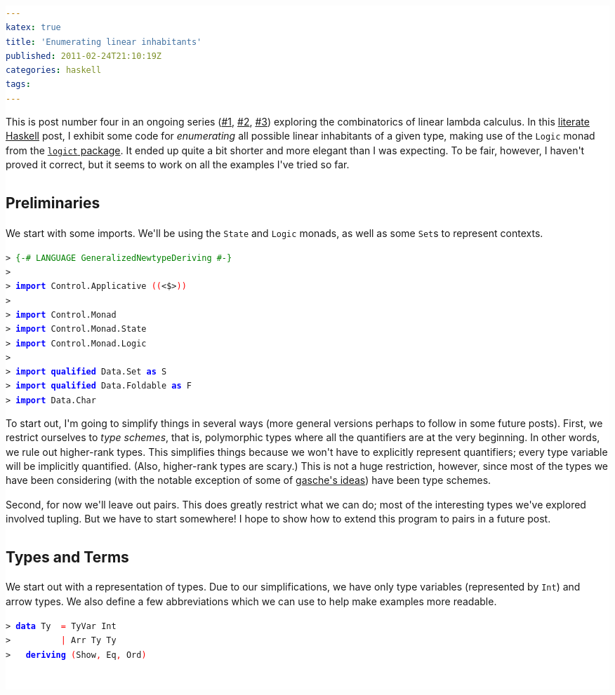 ```yaml
---
katex: true
title: 'Enumerating linear inhabitants'
published: 2011-02-24T21:10:19Z
categories: haskell
tags: 
---
```


<p>This is post number four in an ongoing series (<a href="https://byorgey.github.io/blog/posts/2011/01/26/counting-linear-lambda-terms.html">#1</a>, <a href="https://byorgey.github.io/blog/posts/2011/02/04/counting-linear-lambda-terms-mersenne-numbers.html">#2</a>, <a href="https://byorgey.github.io/blog/posts/2011/02/08/counting-linear-lambda-terms-choice-and-correspondence.html">#3</a>) exploring the combinatorics of linear lambda calculus. In this <a href="http://www.haskell.org/haskellwiki/Literate_programming">literate Haskell</a> post, I exhibit some code for <em>enumerating</em> all possible linear inhabitants of a given type, making use of the <code>Logic</code> monad from the <a href="http://hackage.haskell.org/package/logict"><code>logict</code> package</a>. It ended up quite a bit shorter and more elegant than I was expecting. To be fair, however, I haven't proved it correct, but it seems to work on all the examples I've tried so far.</p><div id="preliminaries"><h2>Preliminaries</h2><p>We start with some imports. We'll be using the <code>State</code> and <code>Logic</code> monads, as well as some <code>Set</code>s to represent contexts.</p><pre><code><span>&gt;</span> <span style="color:green;">{-# LANGUAGE GeneralizedNewtypeDeriving #-}</span>
<span>&gt;</span> 
<span>&gt;</span> <span style="color:blue;font-weight:bold;">import</span> <span>Control</span><span>.</span><span>Applicative</span> <span style="color:red;">(</span><span style="color:red;">(</span><span>&lt;$&gt;</span><span style="color:red;">)</span><span style="color:red;">)</span>
<span>&gt;</span> 
<span>&gt;</span> <span style="color:blue;font-weight:bold;">import</span> <span>Control</span><span>.</span><span>Monad</span>
<span>&gt;</span> <span style="color:blue;font-weight:bold;">import</span> <span>Control</span><span>.</span><span>Monad</span><span>.</span><span>State</span>
<span>&gt;</span> <span style="color:blue;font-weight:bold;">import</span> <span>Control</span><span>.</span><span>Monad</span><span>.</span><span>Logic</span>
<span>&gt;</span> 
<span>&gt;</span> <span style="color:blue;font-weight:bold;">import</span> <span style="color:blue;font-weight:bold;">qualified</span> <span>Data</span><span>.</span><span>Set</span> <span style="color:blue;font-weight:bold;">as</span> <span>S</span>
<span>&gt;</span> <span style="color:blue;font-weight:bold;">import</span> <span style="color:blue;font-weight:bold;">qualified</span> <span>Data</span><span>.</span><span>Foldable</span> <span style="color:blue;font-weight:bold;">as</span> <span>F</span>
<span>&gt;</span> <span style="color:blue;font-weight:bold;">import</span> <span>Data</span><span>.</span><span>Char</span>
</code></pre><p>To start out, I'm going to simplify things in several ways (more general versions perhaps to follow in some future posts). First, we restrict ourselves to <em>type schemes</em>, that is, polymorphic types where all the quantifiers are at the very beginning. In other words, we rule out higher-rank types. This simplifies things because we won't have to explicitly represent quantifiers; every type variable will be implicitly quantified. (Also, higher-rank types are scary.) This is not a huge restriction, however, since most of the types we have been considering (with the notable exception of some of <a href="https://byorgey.github.io/blog/posts/2011/02/04/counting-linear-lambda-terms-mersenne-numbers.html#comment-8245">gasche's ideas</a>) have been type schemes.</p><p>Second, for now we'll leave out pairs. This does greatly restrict what we can do; most of the interesting types we've explored involved tupling. But we have to start somewhere! I hope to show how to extend this program to pairs in a future post.</p></div><div id="types-and-terms"><h2>Types and Terms</h2><p>We start out with a representation of types. Due to our simplifications, we have only type variables (represented by <code>Int</code>) and arrow types. We also define a few abbreviations which we can use to help make examples more readable.</p><pre><code><span>&gt;</span> <span style="color:blue;font-weight:bold;">data</span> <span>Ty</span>  <span style="color:red;">=</span> <span>TyVar</span> <span>Int</span>
<span>&gt;</span>          <span style="color:red;">|</span> <span>Arr</span> <span>Ty</span> <span>Ty</span>
<span>&gt;</span>   <span style="color:blue;font-weight:bold;">deriving</span> <span style="color:red;">(</span><span>Show</span><span style="color:red;">,</span> <span>Eq</span><span style="color:red;">,</span> <span>Ord</span><span style="color:red;">)</span>